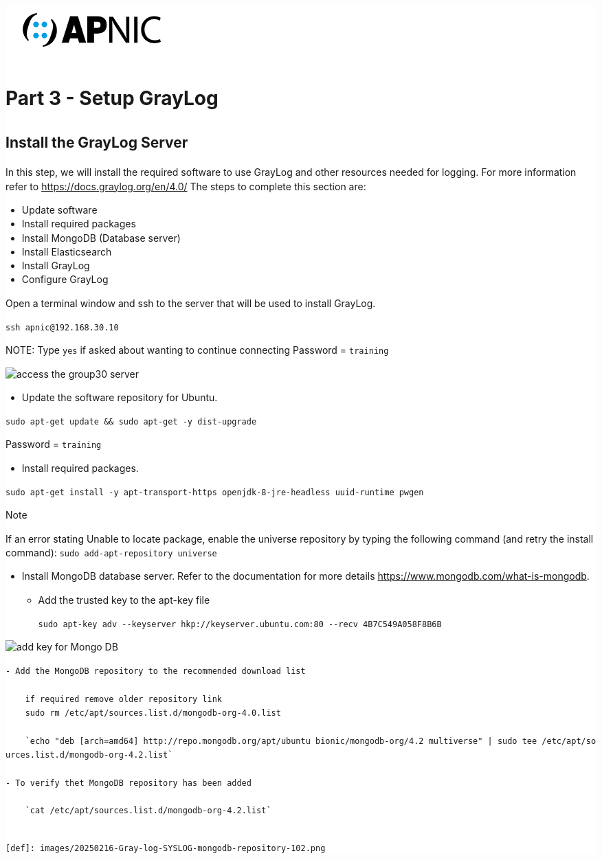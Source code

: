 ![APNIC Logo](images/20250216_apnic_logo.png)
# Part 3 - Setup GrayLog #
## Install the GrayLog Server ##

In this step, we will install the required software to use GrayLog and other resources needed for logging. For more information refer to https://docs.graylog.org/en/4.0/
The steps to complete this section are:
* Update software
* Install required packages
* Install MongoDB (Database server)
* Install Elasticsearch
* Install GrayLog
* Configure GrayLog

Open a terminal window and ssh to the server that will be used to install GrayLog.

```ssh apnic@192.168.30.10```

NOTE: Type `yes` if asked about wanting to continue connecting
Password = `training`

![access the group30 server](images/20250216-Gray-log-SYSLOG-01.png)

* Update the software repository for Ubuntu.

```sudo apt-get update && sudo apt-get -y dist-upgrade```

Password = `training`

* Install required packages.

`sudo apt-get install -y apt-transport-https openjdk-8-jre-headless uuid-runtime pwgen`


> [!NOTE]
> If an error stating Unable to locate package, enable the universe repository by typing the following command (and retry the install command): `sudo add-apt-repository universe`

* Install MongoDB database server. Refer to the documentation for more details https://www.mongodb.com/what-is-mongodb.

    - Add the trusted key to the apt-key file

        `sudo apt-key adv --keyserver hkp://keyserver.ubuntu.com:80 --recv 4B7C549A058F8B6B`

![add key for Mongo DB ](images/20250216-Gray-log-SYSLOG-mongodb-add-key-101.png)

    - Add the MongoDB repository to the recommended download list
        
        if required remove older repository link 
        sudo rm /etc/apt/sources.list.d/mongodb-org-4.0.list
    
        `echo "deb [arch=amd64] http://repo.mongodb.org/apt/ubuntu bionic/mongodb-org/4.2 multiverse" | sudo tee /etc/apt/sources.list.d/mongodb-org-4.2.list`

    - To verify thet MongoDB repository has been added

        `cat /etc/apt/sources.list.d/mongodb-org-4.2.list`    
```

[def]: images/20250216-Gray-log-SYSLOG-mongodb-repository-102.png